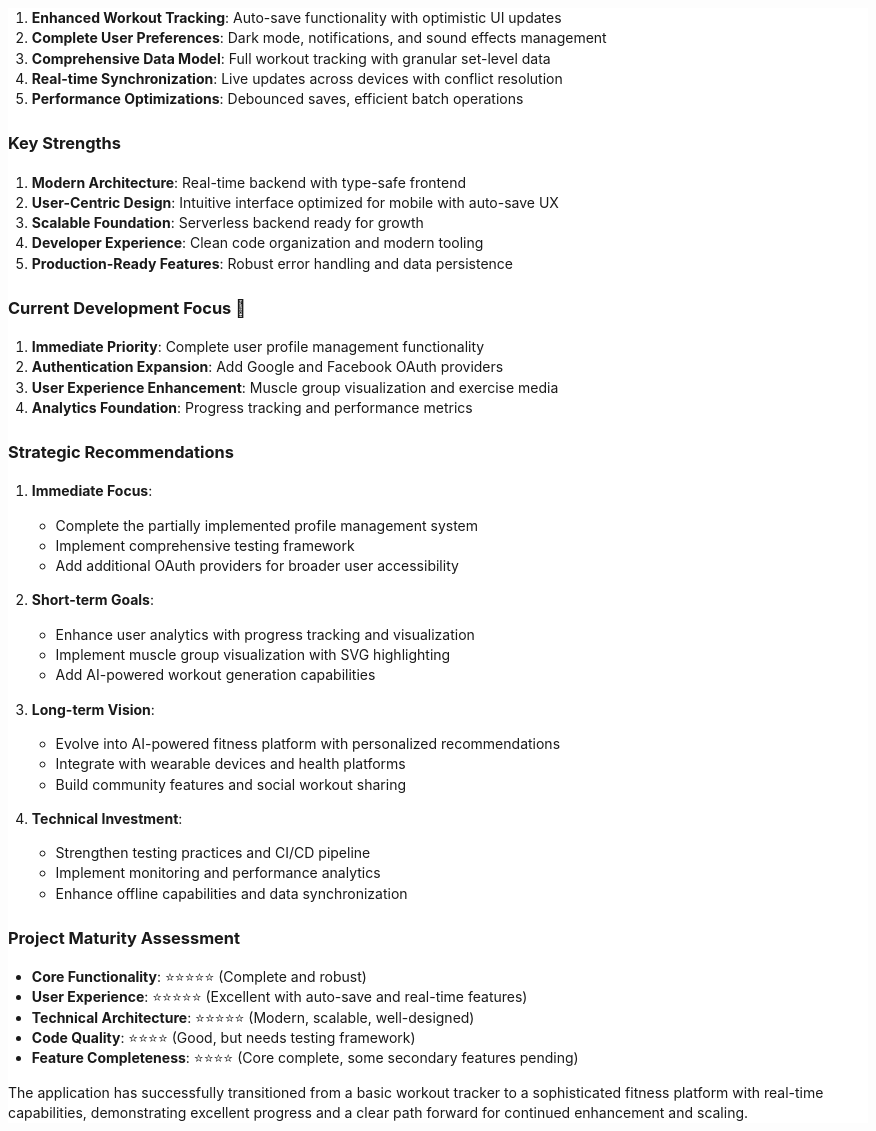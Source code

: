 1. **Enhanced Workout Tracking**: Auto-save functionality with optimistic UI updates
2. **Complete User Preferences**: Dark mode, notifications, and sound effects management
3. **Comprehensive Data Model**: Full workout tracking with granular set-level data
4. **Real-time Synchronization**: Live updates across devices with conflict resolution
5. **Performance Optimizations**: Debounced saves, efficient batch operations

### Key Strengths

1. **Modern Architecture**: Real-time backend with type-safe frontend
2. **User-Centric Design**: Intuitive interface optimized for mobile with auto-save UX
3. **Scalable Foundation**: Serverless backend ready for growth
4. **Developer Experience**: Clean code organization and modern tooling
5. **Production-Ready Features**: Robust error handling and data persistence

### Current Development Focus 🔄

1. **Immediate Priority**: Complete user profile management functionality
2. **Authentication Expansion**: Add Google and Facebook OAuth providers
3. **User Experience Enhancement**: Muscle group visualization and exercise media
4. **Analytics Foundation**: Progress tracking and performance metrics

### Strategic Recommendations

1. **Immediate Focus**:

   - Complete the partially implemented profile management system
   - Implement comprehensive testing framework
   - Add additional OAuth providers for broader user accessibility

2. **Short-term Goals**:

   - Enhance user analytics with progress tracking and visualization
   - Implement muscle group visualization with SVG highlighting
   - Add AI-powered workout generation capabilities

3. **Long-term Vision**:

   - Evolve into AI-powered fitness platform with personalized recommendations
   - Integrate with wearable devices and health platforms
   - Build community features and social workout sharing

4. **Technical Investment**:
   - Strengthen testing practices and CI/CD pipeline
   - Implement monitoring and performance analytics
   - Enhance offline capabilities and data synchronization

### Project Maturity Assessment

- **Core Functionality**: ⭐⭐⭐⭐⭐ (Complete and robust)
- **User Experience**: ⭐⭐⭐⭐⭐ (Excellent with auto-save and real-time features)
- **Technical Architecture**: ⭐⭐⭐⭐⭐ (Modern, scalable, well-designed)
- **Code Quality**: ⭐⭐⭐⭐ (Good, but needs testing framework)
- **Feature Completeness**: ⭐⭐⭐⭐ (Core complete, some secondary features pending)

The application has successfully transitioned from a basic workout tracker to a sophisticated fitness platform with real-time capabilities, demonstrating excellent progress and a clear path forward for continued enhancement and scaling.
